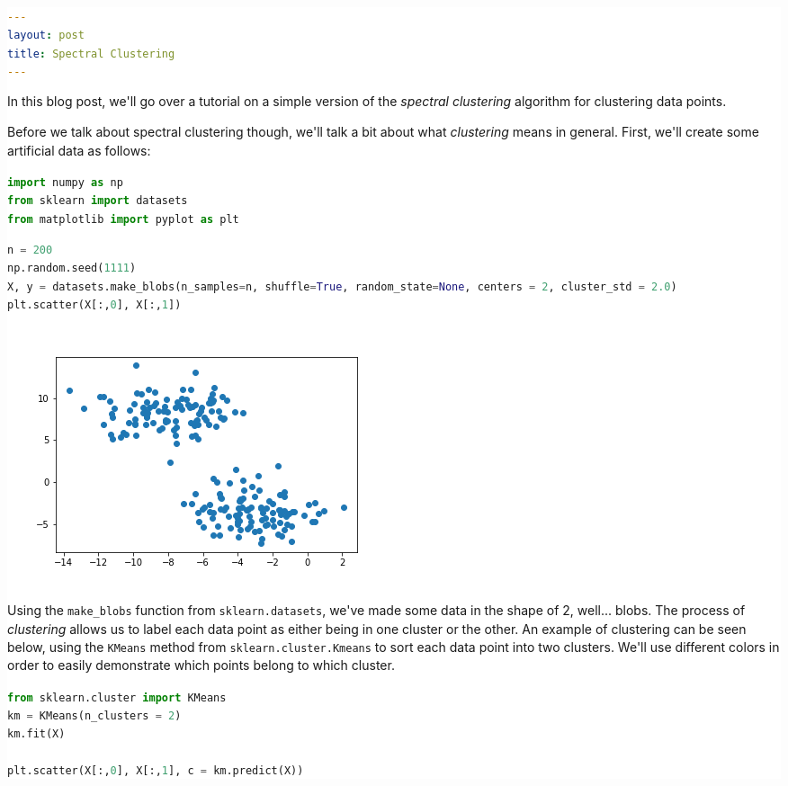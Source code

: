 ```yaml
---
layout: post
title: Spectral Clustering
---
```


In this blog post, we'll go over a tutorial on a simple version of the *spectral clustering* algorithm for clustering data points. 

Before we talk about spectral clustering though, we'll talk a bit about what _clustering_ means in general. First, we'll create some artificial data as follows:


```python
import numpy as np
from sklearn import datasets
from matplotlib import pyplot as plt
```


```python
n = 200
np.random.seed(1111)
X, y = datasets.make_blobs(n_samples=n, shuffle=True, random_state=None, centers = 2, cluster_std = 2.0)
plt.scatter(X[:,0], X[:,1])
```

![unlabeled_blobs](/images/unlabeled_blobs.png)

Using the `make_blobs` function from `sklearn.datasets`, we've made some data in the shape of 2, well... blobs. The process of _clustering_ allows us to label each data point as either being in one cluster or the other. An example of clustering can be seen below, using the `KMeans` method from `sklearn.cluster.Kmeans` to sort each data point into two clusters. We'll use different colors in order to easily demonstrate which points belong to which cluster.


```python
from sklearn.cluster import KMeans
km = KMeans(n_clusters = 2)
km.fit(X)

plt.scatter(X[:,0], X[:,1], c = km.predict(X))
```
